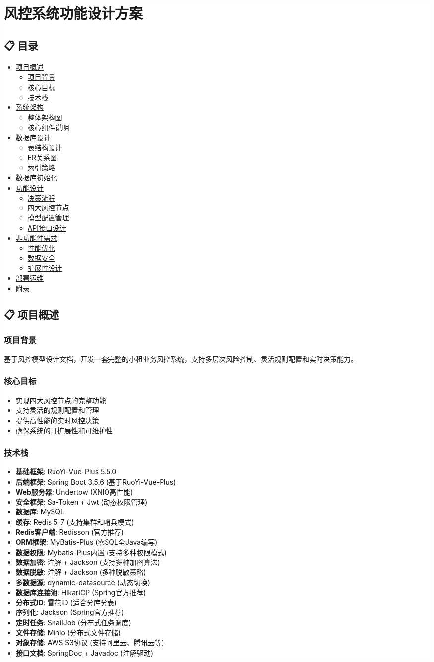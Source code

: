 # 风控系统功能设计方案

## 📋 目录

- [项目概述](#项目概述)
  - [项目背景](#项目背景)
  - [核心目标](#核心目标)
  - [技术栈](#技术栈)
- [系统架构](#系统架构)
  - [整体架构图](#整体架构图)
  - [核心组件说明](#核心组件说明)
- [数据库设计](#数据库设计)
  - [表结构设计](#表结构设计)
  - [ER关系图](#er关系图)
  - [索引策略](#索引策略)
- [数据库初始化](#数据库初始化)
- [功能设计](#功能设计)
  - [决策流程](#决策流程)
  - [四大风控节点](#四大风控节点)
  - [模型配置管理](#模型配置管理)
  - [API接口设计](#api接口设计)
- [非功能性需求](#非功能性需求)
  - [性能优化](#性能优化)
  - [数据安全](#数据安全)
  - [扩展性设计](#扩展性设计)
- [部署运维](#部署运维)
- [附录](#附录)

## 📋 项目概述

### 项目背景

基于风控模型设计文档，开发一套完整的小租业务风控系统，支持多层次风险控制、灵活规则配置和实时决策能力。

### 核心目标

- 实现四大风控节点的完整功能
- 支持灵活的规则配置和管理
- 提供高性能的实时风控决策
- 确保系统的可扩展性和可维护性

### 技术栈

- **基础框架**: RuoYi-Vue-Plus 5.5.0
- **后端框架**: Spring Boot 3.5.6 (基于RuoYi-Vue-Plus)
- **Web服务器**: Undertow (XNIO高性能)
- **安全框架**: Sa-Token + Jwt (动态权限管理)
- **数据库**: MySQL
- **缓存**: Redis 5-7 (支持集群和哨兵模式)
- **Redis客户端**: Redisson (官方推荐)
- **ORM框架**: MyBatis-Plus (零SQL全Java编写)
- **数据权限**: Mybatis-Plus内置 (支持多种权限模式)
- **数据加密**: 注解 + Jackson (支持多种加密算法)
- **数据脱敏**: 注解 + Jackson (多种脱敏策略)
- **多数据源**: dynamic-datasource (动态切换)
- **数据库连接池**: HikariCP (Spring官方推荐)
- **分布式ID**: 雪花ID (适合分库分表)
- **序列化**: Jackson (Spring官方推荐)
- **定时任务**: SnailJob (分布式任务调度)
- **文件存储**: Minio (分布式文件存储)
- **对象存储**: AWS S3协议 (支持阿里云、腾讯云等)
- **接口文档**: SpringDoc + Javadoc (注解驱动)